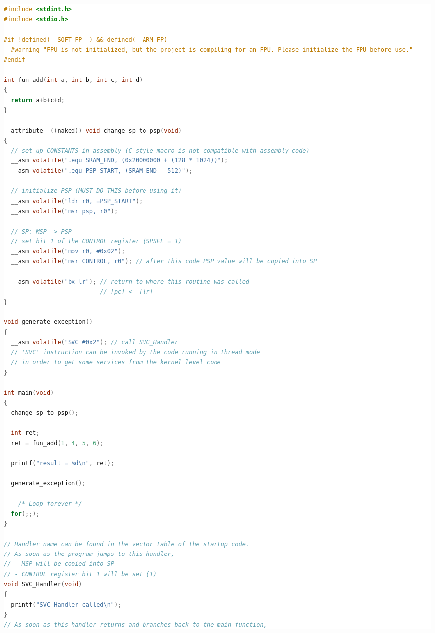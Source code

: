   ```c
  #include <stdint.h>
  #include <stdio.h>
  
  #if !defined(__SOFT_FP__) && defined(__ARM_FP)
    #warning "FPU is not initialized, but the project is compiling for an FPU. Please initialize the FPU before use."
  #endif
  
  int fun_add(int a, int b, int c, int d)
  {
  	return a+b+c+d;
  }
  
  __attribute__((naked)) void change_sp_to_psp(void)
  {
  	// set up CONSTANTS in assembly (C-style macro is not compatible with assembly code)
  	__asm volatile(".equ SRAM_END, (0x20000000 + (128 * 1024))");
  	__asm volatile(".equ PSP_START, (SRAM_END - 512)");
  
  	// initialize PSP (MUST DO THIS before using it)
  	__asm volatile("ldr r0, =PSP_START");
  	__asm volatile("msr psp, r0");
  
  	// SP: MSP -> PSP
  	// set bit 1 of the CONTROL register (SPSEL = 1)
  	__asm volatile("mov r0, #0x02");
  	__asm volatile("msr CONTROL, r0"); // after this code PSP value will be copied into SP
  	
  	__asm volatile("bx lr"); // return to where this routine was called
  							 // [pc] <- [lr]
  }
  
  void generate_exception()
  {
  	__asm volatile("SVC #0x2");	// call SVC_Handler
  	// 'SVC' instruction can be invoked by the code running in thread mode
  	// in order to get some services from the kernel level code
  }
  
  int main(void)
  {
  	change_sp_to_psp();
  
  	int ret;
  	ret = fun_add(1, 4, 5, 6);
  
  	printf("result = %d\n", ret);
  
  	generate_exception();
  
      /* Loop forever */
  	for(;;);
  }
  
  // Handler name can be found in the vector table of the startup code.
  // As soon as the program jumps to this handler, 
  // - MSP will be copied into SP
  // - CONTROL register bit 1 will be set (1)
  void SVC_Handler(void)
  {
  	printf("SVC_Handler called\n");
  }
  // As soon as this handler returns and branches back to the main function,
  ```